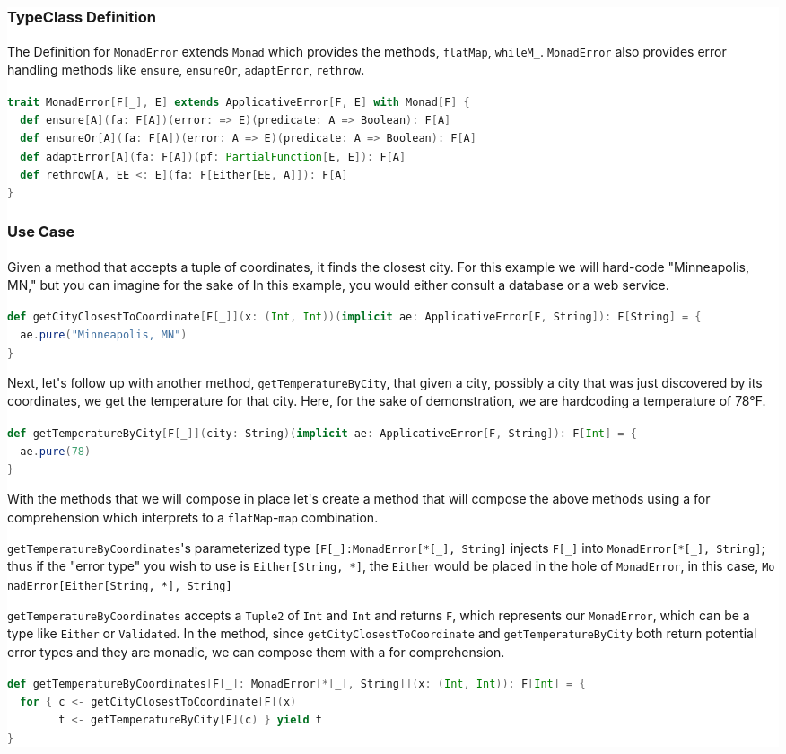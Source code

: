 ### TypeClass Definition

The Definition for `MonadError` extends `Monad` which provides the
methods, `flatMap`, `whileM_`.  `MonadError` also provides error 
handling methods like `ensure`, `ensureOr`, `adaptError`, `rethrow`.

```scala
trait MonadError[F[_], E] extends ApplicativeError[F, E] with Monad[F] {
  def ensure[A](fa: F[A])(error: => E)(predicate: A => Boolean): F[A] 
  def ensureOr[A](fa: F[A])(error: A => E)(predicate: A => Boolean): F[A]
  def adaptError[A](fa: F[A])(pf: PartialFunction[E, E]): F[A]
  def rethrow[A, EE <: E](fa: F[Either[EE, A]]): F[A]
}
```

### Use Case

Given a method that accepts a tuple of coordinates, it finds the closest city. For this example
we will hard-code "Minneapolis, MN," but you can imagine for the sake of 
In this example, you would either consult a database or a web service.

```scala mdoc:silent
def getCityClosestToCoordinate[F[_]](x: (Int, Int))(implicit ae: ApplicativeError[F, String]): F[String] = {
  ae.pure("Minneapolis, MN")
}
```
Next, let's follow up with another method, `getTemperatureByCity`, that given a 
city, possibly a city that was just discovered by its coordinates, we get 
the temperature for that city. Here, for the sake of demonstration, 
we are hardcoding a temperature of 78°F.

```scala mdoc:silent
def getTemperatureByCity[F[_]](city: String)(implicit ae: ApplicativeError[F, String]): F[Int] = {
  ae.pure(78)
}
```

With the methods that we will compose in place let's create a method that will
compose the above methods using a for comprehension which
interprets to a `flatMap`-`map` combination.  

`getTemperatureByCoordinates`'s parameterized type
`[F[_]:MonadError[*[_], String]` injects `F[_]` into `MonadError[*[_], String]`;
thus if the "error type" you wish to use is `Either[String, *]`, the `Either`
would be placed in the hole of `MonadError`, in this case, 
`MonadError[Either[String, *], String]`

`getTemperatureByCoordinates` accepts a `Tuple2` of `Int` and `Int` and
returns `F`, which represents our `MonadError`, which can be a type like `Either` or
`Validated`. In the method, since `getCityClosestToCoordinate` and
`getTemperatureByCity` both return potential error types and they are monadic, we can
compose them with a for comprehension.

```scala mdoc:silent
def getTemperatureByCoordinates[F[_]: MonadError[*[_], String]](x: (Int, Int)): F[Int] = {
  for { c <- getCityClosestToCoordinate[F](x)
        t <- getTemperatureByCity[F](c) } yield t
}
``` 

